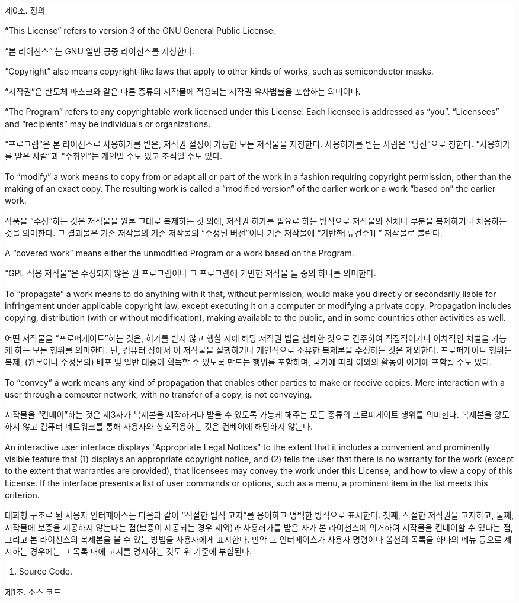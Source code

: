 제0조. 정의

 

“This License” refers to version 3 of the GNU General Public License.

“본 라이선스” 는 GNU 일반 공중 라이선스를 지칭한다.

“Copyright” also means copyright-like laws that apply to other kinds of works, such as semiconductor masks.

“저작권”은 반도체 마스크와 같은 다른 종류의 저작물에 적용되는 저작권 유사법률을 포함하는 의미이다.

“The Program” refers to any copyrightable work licensed under this License. Each licensee is addressed as “you”. “Licensees” and “recipients” may be individuals or organizations.

“프로그램”은 본 라이선스로 사용허가를 받은, 저작권 설정이 가능한 모든 저작물을 지칭한다. 사용허가를 받는 사람은 “당신”으로 칭한다. “사용허가를 받은 사람”과 “수취인”는 개인일 수도 있고 조직일 수도 있다.

To “modify” a work means to copy from or adapt all or part of the work in a fashion requiring copyright permission, other than the making of an exact copy. The resulting work is called a “modified version” of the earlier work or a work “based on” the earlier work.

작품을 “수정”하는 것은 저작물을 원본 그대로 복제하는 것 외에, 저작권 허가를 필요로 하는 방식으로 저작물의 전체나 부분을 복제하거나 차용하는 것을 의미한다. 그 결과물은 기존 저작물의 기존 저작물의 “수정된 버전”이나 기존 저작물에 “기반한[류건수1] ” 저작물로 불린다.

A “covered work” means either the unmodified Program or a work based on the Program.

“GPL 적용 저작물”은 수정되지 않은 원 프로그램이나 그 프로그램에 기반한 저작물 둘 중의 하나를 의미한다.

To “propagate” a work means to do anything with it that, without permission, would make you directly or secondarily liable for infringement under applicable copyright law, except executing it on a computer or modifying a private copy. Propagation includes copying, distribution (with or without modification), making available to the public, and in some countries other activities as well.

어떤 저작물을 “프로퍼게이트”하는 것은, 허가를 받지 않고 행할 시에 해당 저작권 법을 침해한 것으로 간주하여 직접적이거나 이차적인 처벌을 가능케 하는 모든 행위를 의미한다. 단, 컴퓨터 상에서 이 저작물을 실행하거나 개인적으로 소유한 복제본을 수정하는 것은 제외한다. 프로퍼게이트 행위는 복제, (원본이나 수정본의) 배포 및 일반 대중이 획득할 수 있도록 만드는 행위를 포함하며, 국가에 따라 이외의 활동이 여기에 포함될 수도 있다.

To “convey” a work means any kind of propagation that enables other parties to make or receive copies. Mere interaction with a user through a computer network, with no transfer of a copy, is not conveying.

저작물을 “컨베이”하는 것은 제3자가 복제본을 제작하거나 받을 수 있도록 가능케 해주는 모든 종류의 프로퍼게이트 행위를 의미한다. 복제본을 양도하지 않고 컴퓨터 네트워크를 통해 사용자와 상호작용하는 것은 컨베이에 해당하지 않는다.

An interactive user interface displays “Appropriate Legal Notices” to the extent that it includes a convenient and prominently visible feature that (1) displays an appropriate copyright notice, and (2) tells the user that there is no warranty for the work (except to the extent that warranties are provided), that licensees may convey the work under this License, and how to view a copy of this License. If the interface presents a list of user commands or options, such as a menu, a prominent item in the list meets this criterion.

대화형 구조로 된 사용자 인터페이스는 다음과 같이 “적절한 법적 고지”를 용이하고 명백한 방식으로 표시한다. 첫째, 적절한 저작권을 고지하고, 둘째, 저작물에 보증을 제공하지 않는다는 점(보증이 제공되는 경우 제외)과 사용허가를 받은 자가 본 라이선스에 의거하여 저작물을 컨베이할 수 있다는 점, 그리고 본 라이선스의 복제본을 볼 수 있는 방법을 사용자에게 표시한다. 만약 그 인터페이스가 사용자 명령이나 옵션의 목록을 하나의 메뉴 등으로 제시하는 경우에는 그 목록 내에 고지를 명시하는 것도 위 기준에 부합된다.

1. Source Code.

제1조. 소스 코드
